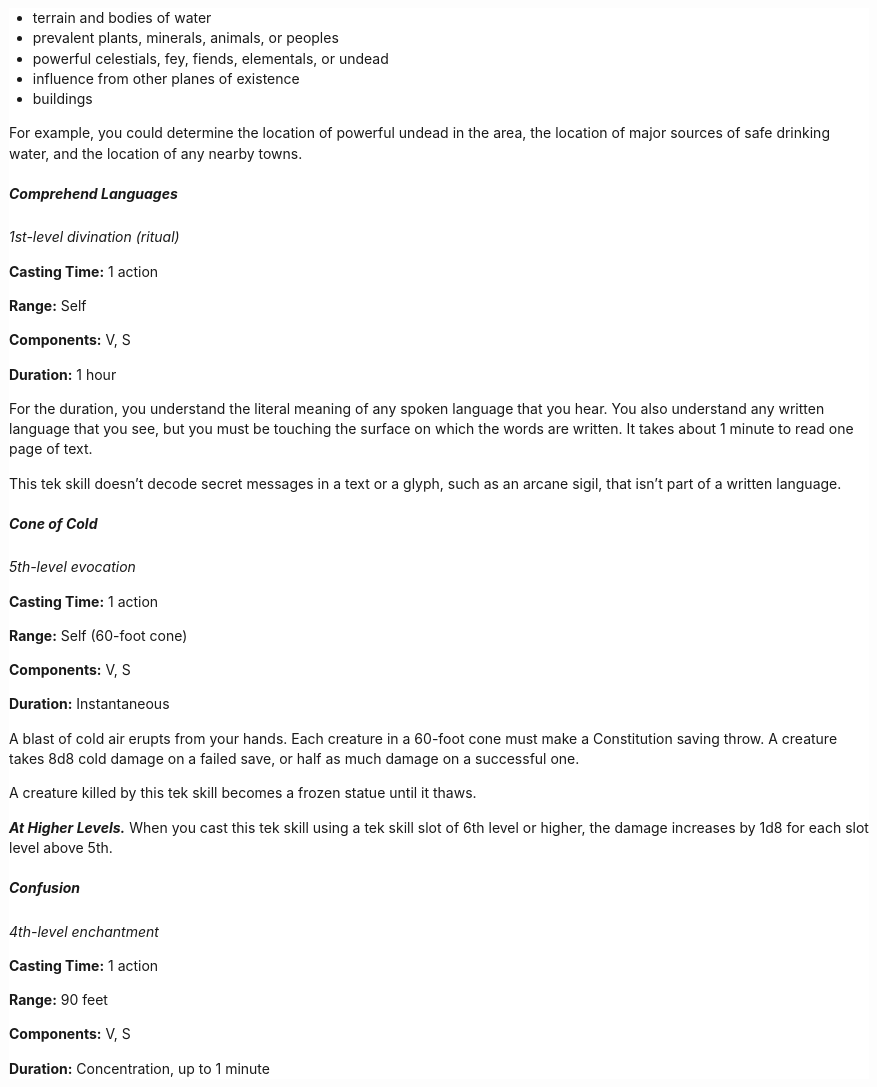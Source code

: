 * terrain and bodies of water
* prevalent plants, minerals, animals, or peoples
* powerful celestials, fey, fiends, elementals, or undead
* influence from other planes of existence
* buildings

For example, you could determine the location of powerful undead in the area, the location of major sources of safe drinking water, and the location of any nearby towns.

##### Comprehend Languages

_1st-level divination (ritual)_

**Casting Time:** 1 action

**Range:** Self

**Components:** V, S

**Duration:** 1 hour

For the duration, you understand the literal meaning of any spoken language that you hear. You also understand any written language that you see, but you must be touching the surface on which the words are written. It takes about 1 minute to read one page of text.

This tek skill doesn’t decode secret messages in a text or a glyph, such as an arcane sigil, that isn’t part of a written language.

##### Cone of Cold

_5th-level evocation_

**Casting Time:** 1 action

**Range:** Self (60-foot cone)

**Components:** V, S

**Duration:** Instantaneous

A blast of cold air erupts from your hands. Each creature in a 60-foot cone must make a Constitution saving throw. A creature takes 8d8 cold damage on a failed save, or half as much damage on a successful one.

A creature killed by this tek skill becomes a frozen statue until it thaws.

**_At Higher Levels._** When you cast this tek skill using a tek skill slot of 6th level or higher, the damage increases by 1d8 for each slot level above 5th.

##### Confusion

_4th-level enchantment_

**Casting Time:** 1 action

**Range:** 90 feet

**Components:** V, S

**Duration:** Concentration, up to 1 minute
